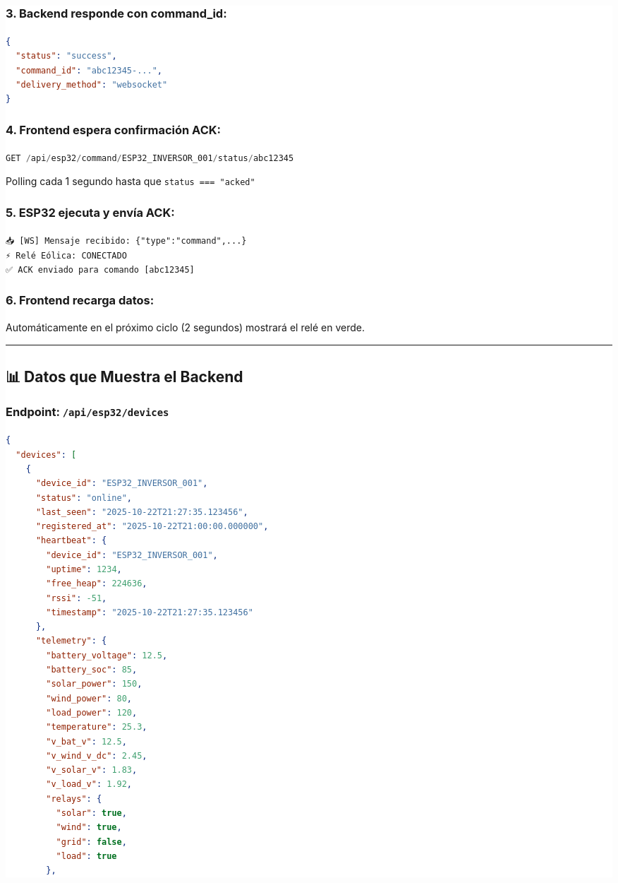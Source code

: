 ### 3. Backend responde con command_id:
```json
{
  "status": "success",
  "command_id": "abc12345-...",
  "delivery_method": "websocket"
}
```

### 4. Frontend espera confirmación ACK:
```javascript
GET /api/esp32/command/ESP32_INVERSOR_001/status/abc12345
```

Polling cada 1 segundo hasta que `status === "acked"`

### 5. ESP32 ejecuta y envía ACK:
```
📥 [WS] Mensaje recibido: {"type":"command",...}
⚡ Relé Eólica: CONECTADO
✅ ACK enviado para comando [abc12345]
```

### 6. Frontend recarga datos:
Automáticamente en el próximo ciclo (2 segundos) mostrará el relé en verde.

---

## 📊 Datos que Muestra el Backend

### Endpoint: `/api/esp32/devices`

```json
{
  "devices": [
    {
      "device_id": "ESP32_INVERSOR_001",
      "status": "online",
      "last_seen": "2025-10-22T21:27:35.123456",
      "registered_at": "2025-10-22T21:00:00.000000",
      "heartbeat": {
        "device_id": "ESP32_INVERSOR_001",
        "uptime": 1234,
        "free_heap": 224636,
        "rssi": -51,
        "timestamp": "2025-10-22T21:27:35.123456"
      },
      "telemetry": {
        "battery_voltage": 12.5,
        "battery_soc": 85,
        "solar_power": 150,
        "wind_power": 80,
        "load_power": 120,
        "temperature": 25.3,
        "v_bat_v": 12.5,
        "v_wind_v_dc": 2.45,
        "v_solar_v": 1.83,
        "v_load_v": 1.92,
        "relays": {
          "solar": true,
          "wind": true,
          "grid": false,
          "load": true
        },
```